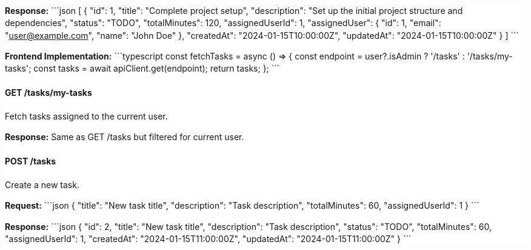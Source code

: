 **Response:**
\`\`\`json
[
  {
    "id": 1,
    "title": "Complete project setup",
    "description": "Set up the initial project structure and dependencies",
    "status": "TODO",
    "totalMinutes": 120,
    "assignedUserId": 1,
    "assignedUser": {
      "id": 1,
      "email": "user@example.com",
      "name": "John Doe"
    },
    "createdAt": "2024-01-15T10:00:00Z",
    "updatedAt": "2024-01-15T10:00:00Z"
  }
]
\`\`\`

**Frontend Implementation:**
\`\`\`typescript
const fetchTasks = async () => {
  const endpoint = user?.isAdmin ? '/tasks' : '/tasks/my-tasks';
  const tasks = await apiClient.get(endpoint);
  return tasks;
};
\`\`\`

#### GET /tasks/my-tasks
Fetch tasks assigned to the current user.

**Response:** Same as GET /tasks but filtered for current user.

#### POST /tasks
Create a new task.

**Request:**
\`\`\`json
{
  "title": "New task title",
  "description": "Task description",
  "totalMinutes": 60,
  "assignedUserId": 1
}
\`\`\`

**Response:**
\`\`\`json
{
  "id": 2,
  "title": "New task title",
  "description": "Task description",
  "status": "TODO",
  "totalMinutes": 60,
  "assignedUserId": 1,
  "createdAt": "2024-01-15T11:00:00Z",
  "updatedAt": "2024-01-15T11:00:00Z"
}
\`\`\`
